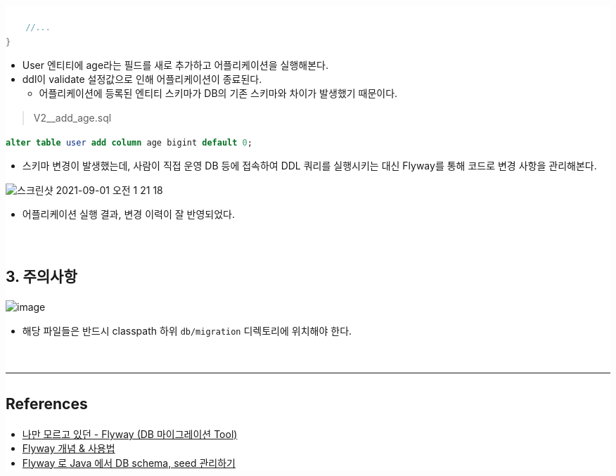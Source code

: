 ```java

    //...
}
```

* User 엔티티에 age라는 필드를 새로 추가하고 어플리케이션을 실행해본다.
* ddl이 validate 설정값으로 인해 어플리케이션이 종료된다.
  * 어플리케이션에 등록된 엔티티 스키마가 DB의 기존 스키마와 차이가 발생했기 때문이다.

> V2__add_age.sql

```sql
alter table user add column age bigint default 0;
```

* 스키마 변경이 발생했는데, 사람이 직접 운영 DB 등에 접속하여 DDL 쿼리를 실행시키는 대신 Flyway를 통해 코드로 변경 사항을 관리해본다.

<img width="1013" alt="스크린샷 2021-09-01 오전 1 21 18" src="https://user-images.githubusercontent.com/56240505/131544769-fbc7a117-bb5c-4c24-b5e0-565b2e05da05.png">

* 어플리케이션 실행 결과, 변경 이력이 잘 반영되었다.

<br>

## 3. 주의사항

![image](https://user-images.githubusercontent.com/56240505/131544929-cc359b42-47b7-4476-9f52-dee6ba7dda4a.png)

* 해당 파일들은 반드시 classpath 하위 ``db/migration`` 디렉토리에 위치해야 한다.

<br>

---

## References

* [나만 모르고 있던 - Flyway (DB 마이그레이션 Tool)](https://www.popit.kr/%EB%82%98%EB%A7%8C-%EB%AA%A8%EB%A5%B4%EA%B3%A0-%EC%9E%88%EB%8D%98-flyway-db-%EB%A7%88%EC%9D%B4%EA%B7%B8%EB%A0%88%EC%9D%B4%EC%85%98-tool/)
* [Flyway 개념 & 사용법](https://bkim.tistory.com/2)
* [Flyway 로 Java 에서 DB schema, seed 관리하기](https://blog.gangnamunni.com/post/introducing-flyway/)
